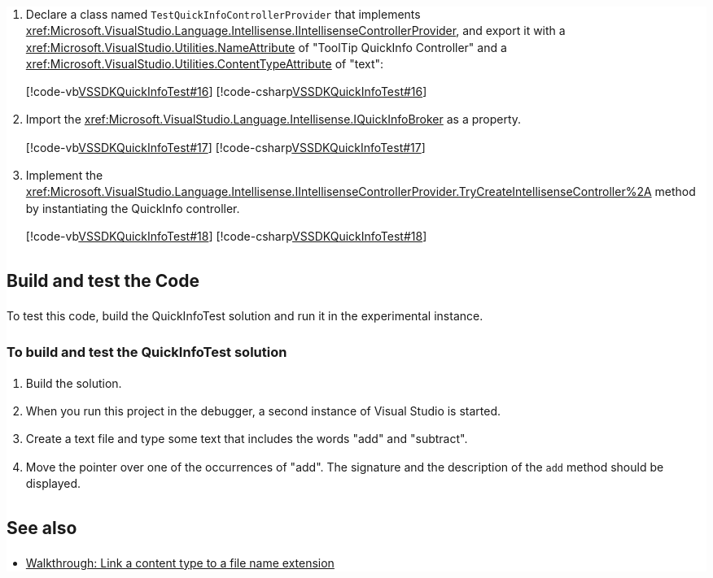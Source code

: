 1. Declare a class named `TestQuickInfoControllerProvider` that implements <xref:Microsoft.VisualStudio.Language.Intellisense.IIntellisenseControllerProvider>, and export it with a <xref:Microsoft.VisualStudio.Utilities.NameAttribute> of "ToolTip QuickInfo Controller" and a <xref:Microsoft.VisualStudio.Utilities.ContentTypeAttribute> of "text":

     [!code-vb[VSSDKQuickInfoTest#16](../extensibility/codesnippet/VisualBasic/walkthrough-displaying-quickinfo-tooltips_16.vb)]
     [!code-csharp[VSSDKQuickInfoTest#16](../extensibility/codesnippet/CSharp/walkthrough-displaying-quickinfo-tooltips_16.cs)]

2. Import the <xref:Microsoft.VisualStudio.Language.Intellisense.IQuickInfoBroker> as a property.

     [!code-vb[VSSDKQuickInfoTest#17](../extensibility/codesnippet/VisualBasic/walkthrough-displaying-quickinfo-tooltips_17.vb)]
     [!code-csharp[VSSDKQuickInfoTest#17](../extensibility/codesnippet/CSharp/walkthrough-displaying-quickinfo-tooltips_17.cs)]

3. Implement the <xref:Microsoft.VisualStudio.Language.Intellisense.IIntellisenseControllerProvider.TryCreateIntellisenseController%2A> method by instantiating the QuickInfo controller.

     [!code-vb[VSSDKQuickInfoTest#18](../extensibility/codesnippet/VisualBasic/walkthrough-displaying-quickinfo-tooltips_18.vb)]
     [!code-csharp[VSSDKQuickInfoTest#18](../extensibility/codesnippet/CSharp/walkthrough-displaying-quickinfo-tooltips_18.cs)]

## Build and test the Code
 To test this code, build the QuickInfoTest solution and run it in the experimental instance.

### To build and test the QuickInfoTest solution

1. Build the solution.

2. When you run this project in the debugger, a second instance of Visual Studio is started.

3. Create a text file and type some text that includes the words "add" and "subtract".

4. Move the pointer over one of the occurrences of "add". The signature and the description of the `add` method should be displayed.

## See also
- [Walkthrough: Link a content type to a file name extension](../extensibility/walkthrough-linking-a-content-type-to-a-file-name-extension.md)
